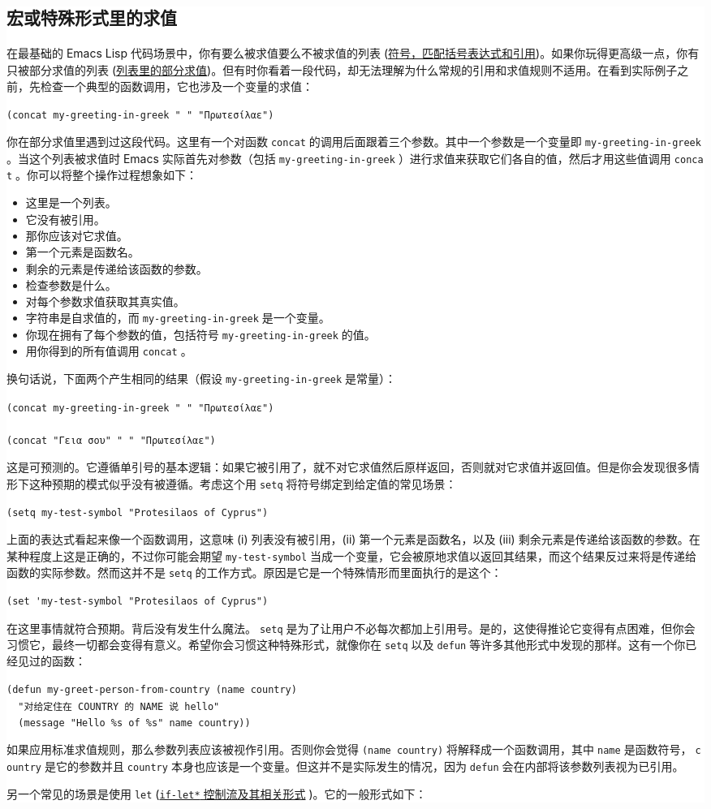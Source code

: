 
## 宏或特殊形式里的求值

在最基础的 Emacs Lisp 代码场景中，你有要么被求值要么不被求值的列表 ([符号，匹配括号表达式和引用](#符号-匹配括号表达式和引用))。如果你玩得更高级一点，你有只被部分求值的列表 ([列表里的部分求值](#列表里的部分求值))。但有时你看着一段代码，却无法理解为什么常规的引用和求值规则不适用。在看到实际例子之前，先检查一个典型的函数调用，它也涉及一个变量的求值：

```emacs-lisp
(concat my-greeting-in-greek " " "Πρωτεσίλαε")
```

你在部分求值里遇到过这段代码。这里有一个对函数 `concat` 的调用后面跟着三个参数。其中一个参数是一个变量即 `my-greeting-in-greek` 。当这个列表被求值时 Emacs 实际首先对参数（包括 `my-greeting-in-greek` ）进行求值来获取它们各自的值，然后才用这些值调用 `concat` 。你可以将整个操作过程想象如下：

-   这里是一个列表。
-   它没有被引用。
-   那你应该对它求值。
-   第一个元素是函数名。
-   剩余的元素是传递给该函数的参数。
-   检查参数是什么。
-   对每个参数求值获取其真实值。
-   字符串是自求值的，而 `my-greeting-in-greek` 是一个变量。
-   你现在拥有了每个参数的值，包括符号 `my-greeting-in-greek` 的值。
-   用你得到的所有值调用 `concat` 。

换句话说，下面两个产生相同的结果（假设 `my-greeting-in-greek` 是常量）：

```emacs-lisp
(concat my-greeting-in-greek " " "Πρωτεσίλαε")

(concat "Γεια σου" " " "Πρωτεσίλαε")
```

这是可预测的。它遵循单引号的基本逻辑：如果它被引用了，就不对它求值然后原样返回，否则就对它求值并返回值。但是你会发现很多情形下这种预期的模式似乎没有被遵循。考虑这个用 `setq` 将符号绑定到给定值的常见场景：

```emacs-lisp
(setq my-test-symbol "Protesilaos of Cyprus")
```

上面的表达式看起来像一个函数调用，这意味 (i) 列表没有被引用，(ii) 第一个元素是函数名，以及 (iii) 剩余元素是传递给该函数的参数。在某种程度上这是正确的，不过你可能会期望 `my-test-symbol` 当成一个变量，它会被原地求值以返回其结果，而这个结果反过来将是传递给函数的实际参数。然而这并不是 `setq` 的工作方式。原因是它是一个特殊情形而里面执行的是这个：

```emacs-lisp
(set 'my-test-symbol "Protesilaos of Cyprus")
```

在这里事情就符合预期。背后没有发生什么魔法。 `setq` 是为了让用户不必每次都加上引用号。是的，这使得推论它变得有点困难，但你会习惯它，最终一切都会变得有意义。希望你会习惯这种特殊形式，就像你在 `setq` 以及 `defun` 等许多其他形式中发现的那样。这有一个你已经见过的函数：

```emacs-lisp
(defun my-greet-person-from-country (name country)
  "对给定住在 COUNTRY 的 NAME 说 hello"
  (message "Hello %s of %s" name country))
```

如果应用标准求值规则，那么参数列表应该被视作引用。否则你会觉得 `(name country)` 将解释成一个函数调用，其中 `name` 是函数符号， `country` 是它的参数并且 `country` 本身也应该是一个变量。但这并不是实际发生的情况，因为 `defun` 会在内部将该参数列表视为已引用。

另一个常见的场景是使用 `let` ([`if-let*` 控制流及其相关形式](#if-let-控制流及其相关形式) )。它的一般形式如下：
